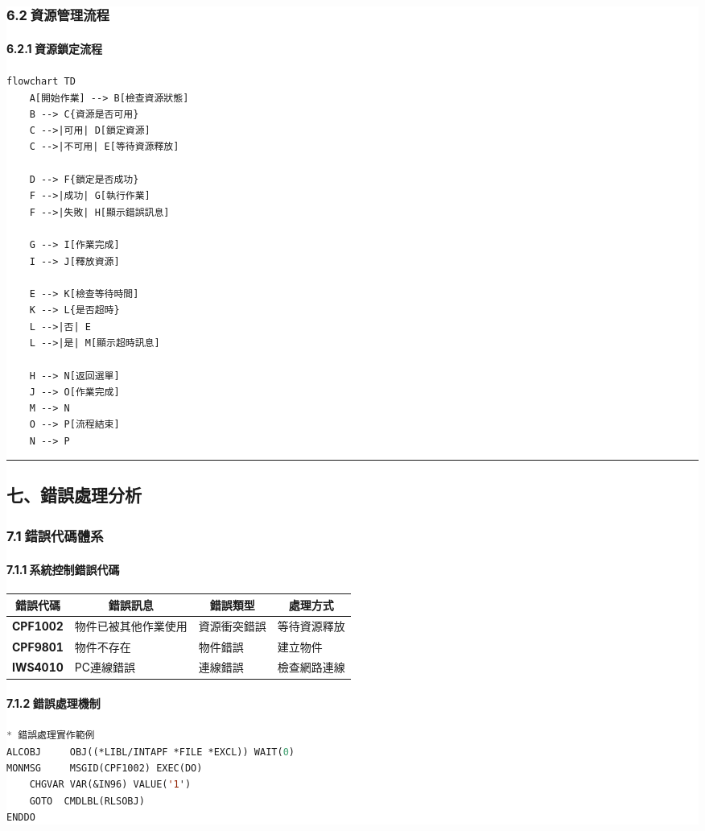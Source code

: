 ### 6.2 資源管理流程

#### 6.2.1 資源鎖定流程

```mermaid
flowchart TD
    A[開始作業] --> B[檢查資源狀態]
    B --> C{資源是否可用}
    C -->|可用| D[鎖定資源]
    C -->|不可用| E[等待資源釋放]
    
    D --> F{鎖定是否成功}
    F -->|成功| G[執行作業]
    F -->|失敗| H[顯示錯誤訊息]
    
    G --> I[作業完成]
    I --> J[釋放資源]
    
    E --> K[檢查等待時間]
    K --> L{是否超時}
    L -->|否| E
    L -->|是| M[顯示超時訊息]
    
    H --> N[返回選單]
    J --> O[作業完成]
    M --> N
    O --> P[流程結束]
    N --> P
```

---

## 七、錯誤處理分析

### 7.1 錯誤代碼體系

#### 7.1.1 系統控制錯誤代碼

| 錯誤代碼 | 錯誤訊息 | 錯誤類型 | 處理方式 |
|----------|----------|----------|----------|
| **CPF1002** | 物件已被其他作業使用 | 資源衝突錯誤 | 等待資源釋放 |
| **CPF9801** | 物件不存在 | 物件錯誤 | 建立物件 |
| **IWS4010** | PC連線錯誤 | 連線錯誤 | 檢查網路連線 |

#### 7.1.2 錯誤處理機制

```cl
* 錯誤處理實作範例
ALCOBJ     OBJ((*LIBL/INTAPF *FILE *EXCL)) WAIT(0)
MONMSG     MSGID(CPF1002) EXEC(DO)
    CHGVAR VAR(&IN96) VALUE('1')
    GOTO  CMDLBL(RLSOBJ)
ENDDO
```
